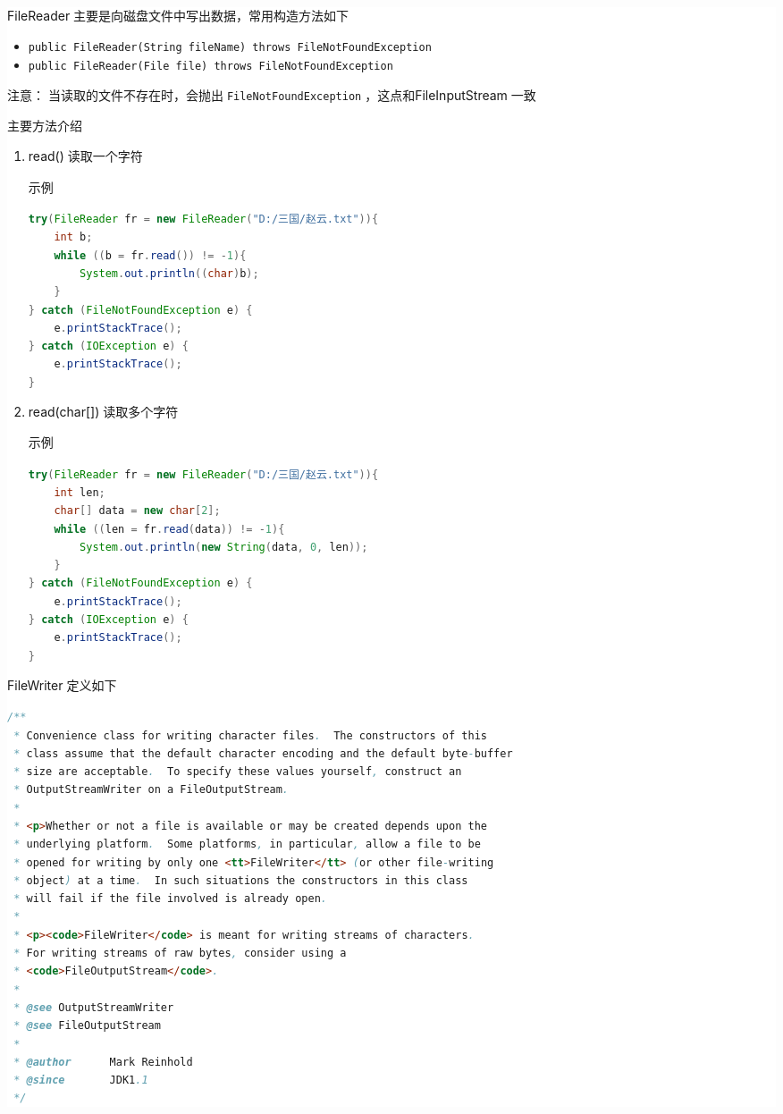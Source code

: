FileReader 主要是向磁盘文件中写出数据，常用构造方法如下
- `public FileReader(String fileName) throws FileNotFoundException`
- `public FileReader(File file) throws FileNotFoundException`

注意： 当读取的文件不存在时，会抛出 `FileNotFoundException` ，这点和FileInputStream 一致

主要方法介绍

1. read() 读取一个字符

    示例

    ```java
    try(FileReader fr = new FileReader("D:/三国/赵云.txt")){
        int b;
        while ((b = fr.read()) != -1){
            System.out.println((char)b);
        }
    } catch (FileNotFoundException e) {
        e.printStackTrace();
    } catch (IOException e) {
        e.printStackTrace();
    }
    ```

2. read(char[]) 读取多个字符

    示例

    ```java
    try(FileReader fr = new FileReader("D:/三国/赵云.txt")){
        int len;
        char[] data = new char[2];
        while ((len = fr.read(data)) != -1){
            System.out.println(new String(data, 0, len));
        }
    } catch (FileNotFoundException e) {
        e.printStackTrace();
    } catch (IOException e) {
        e.printStackTrace();
    }
    ```

FileWriter 定义如下

```java
/**
 * Convenience class for writing character files.  The constructors of this
 * class assume that the default character encoding and the default byte-buffer
 * size are acceptable.  To specify these values yourself, construct an
 * OutputStreamWriter on a FileOutputStream.
 *
 * <p>Whether or not a file is available or may be created depends upon the
 * underlying platform.  Some platforms, in particular, allow a file to be
 * opened for writing by only one <tt>FileWriter</tt> (or other file-writing
 * object) at a time.  In such situations the constructors in this class
 * will fail if the file involved is already open.
 *
 * <p><code>FileWriter</code> is meant for writing streams of characters.
 * For writing streams of raw bytes, consider using a
 * <code>FileOutputStream</code>.
 *
 * @see OutputStreamWriter
 * @see FileOutputStream
 *
 * @author      Mark Reinhold
 * @since       JDK1.1
 */
```